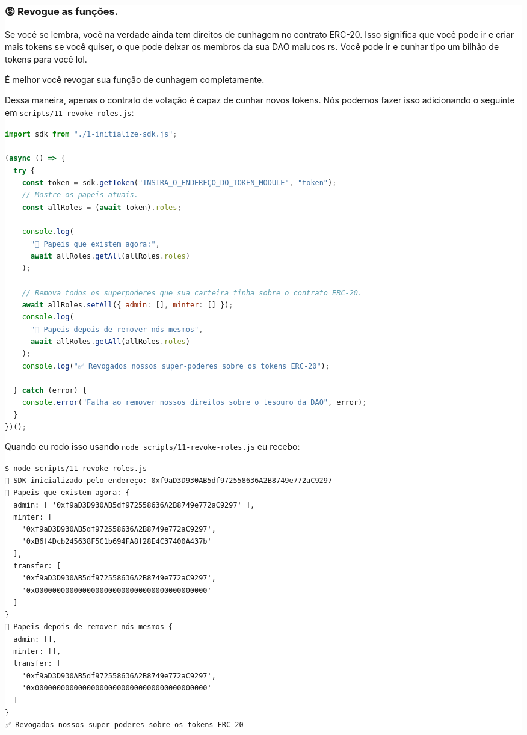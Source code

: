 ### 😡 Revogue as funções.

Se você se lembra, você na verdade ainda tem direitos de cunhagem no contrato ERC-20. Isso significa que você pode ir e criar mais tokens se você quiser, o que pode deixar os membros da sua DAO malucos rs. Você pode ir e cunhar tipo um bilhão de tokens para você lol.

É melhor você revogar sua função de cunhagem completamente.

Dessa maneira, apenas o contrato de votação é capaz de cunhar novos tokens. Nós podemos fazer isso adicionando o seguinte em `scripts/11-revoke-roles.js`:

```jsx
import sdk from "./1-initialize-sdk.js";

(async () => {
  try {
    const token = sdk.getToken("INSIRA_O_ENDEREÇO_DO_TOKEN_MODULE", "token");
    // Mostre os papeis atuais.
    const allRoles = (await token).roles;

    console.log(
      "👀 Papeis que existem agora:",
      await allRoles.getAll(allRoles.roles)
    );

    // Remova todos os superpoderes que sua carteira tinha sobre o contrato ERC-20.
    await allRoles.setAll({ admin: [], minter: [] });
    console.log(
      "🎉 Papeis depois de remover nós mesmos",
      await allRoles.getAll(allRoles.roles)
    );
    console.log("✅ Revogados nossos super-poderes sobre os tokens ERC-20");

  } catch (error) {
    console.error("Falha ao remover nossos direitos sobre o tesouro da DAO", error);
  }
})();
```

Quando eu rodo isso usando `node scripts/11-revoke-roles.js` eu recebo:

```plaintext
$ node scripts/11-revoke-roles.js 
👋 SDK inicializado pelo endereço: 0xf9aD3D930AB5df972558636A2B8749e772aC9297
👀 Papeis que existem agora: {
  admin: [ '0xf9aD3D930AB5df972558636A2B8749e772aC9297' ],
  minter: [
    '0xf9aD3D930AB5df972558636A2B8749e772aC9297',
    '0xB6f4Dcb245638F5C1b694FA8f28E4C37400A437b'
  ],
  transfer: [
    '0xf9aD3D930AB5df972558636A2B8749e772aC9297',
    '0x0000000000000000000000000000000000000000'
  ]
}
🎉 Papeis depois de remover nós mesmos {
  admin: [],
  minter: [],
  transfer: [
    '0xf9aD3D930AB5df972558636A2B8749e772aC9297',
    '0x0000000000000000000000000000000000000000'
  ]
}
✅ Revogados nossos super-poderes sobre os tokens ERC-20
```

